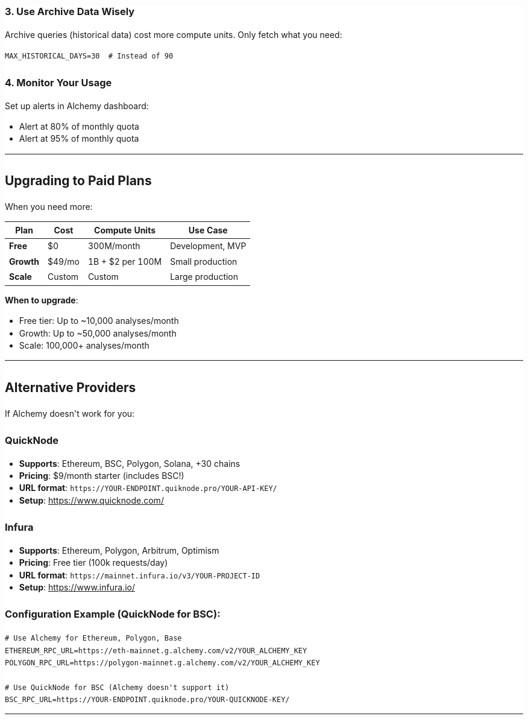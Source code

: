 ### 3. Use Archive Data Wisely
Archive queries (historical data) cost more compute units. Only fetch what you need:
```env
MAX_HISTORICAL_DAYS=30  # Instead of 90
```

### 4. Monitor Your Usage
Set up alerts in Alchemy dashboard:
- Alert at 80% of monthly quota
- Alert at 95% of monthly quota

---

## Upgrading to Paid Plans

When you need more:

| Plan | Cost | Compute Units | Use Case |
|------|------|---------------|----------|
| **Free** | $0 | 300M/month | Development, MVP |
| **Growth** | $49/mo | 1B + $2 per 100M | Small production |
| **Scale** | Custom | Custom | Large production |

**When to upgrade**:
- Free tier: Up to ~10,000 analyses/month
- Growth: Up to ~50,000 analyses/month
- Scale: 100,000+ analyses/month

---

## Alternative Providers

If Alchemy doesn't work for you:

### QuickNode
- **Supports**: Ethereum, BSC, Polygon, Solana, +30 chains
- **Pricing**: $9/month starter (includes BSC!)
- **URL format**: `https://YOUR-ENDPOINT.quiknode.pro/YOUR-API-KEY/`
- **Setup**: https://www.quicknode.com/

### Infura
- **Supports**: Ethereum, Polygon, Arbitrum, Optimism
- **Pricing**: Free tier (100k requests/day)
- **URL format**: `https://mainnet.infura.io/v3/YOUR-PROJECT-ID`
- **Setup**: https://www.infura.io/

### Configuration Example (QuickNode for BSC):
```env
# Use Alchemy for Ethereum, Polygon, Base
ETHEREUM_RPC_URL=https://eth-mainnet.g.alchemy.com/v2/YOUR_ALCHEMY_KEY
POLYGON_RPC_URL=https://polygon-mainnet.g.alchemy.com/v2/YOUR_ALCHEMY_KEY

# Use QuickNode for BSC (Alchemy doesn't support it)
BSC_RPC_URL=https://YOUR-ENDPOINT.quiknode.pro/YOUR-QUICKNODE-KEY/
```

---